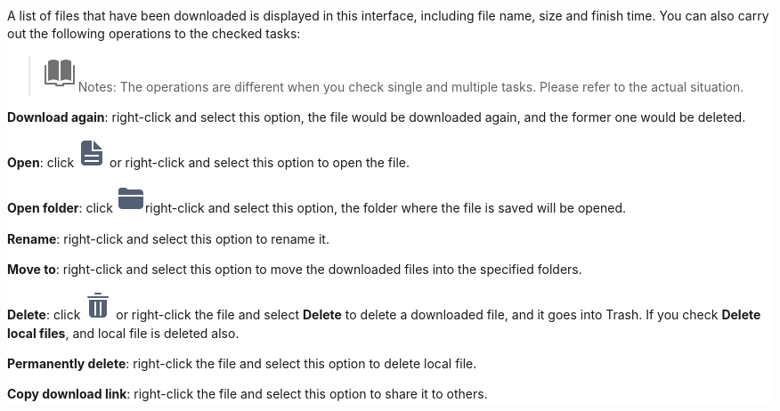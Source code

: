 A list of files that have been downloaded is displayed in this interface, including file name, size and finish time. You can also carry out the following operations to the checked tasks:

> ![notes](icon/notes.svg)Notes: The operations are different when you check single and multiple tasks. Please refer to the actual situation. 

**Download again**: right-click and select this option, the file would be downloaded again, and the former one would be deleted.

**Open**: click ![open](icon/open.svg) or right-click and select this option to open the file. 

**Open folder**: click ![open](icon/open_folder.svg)right-click and select this option, the folder where the file is saved will be opened. 

**Rename**: right-click and select this option to rename it.

**Move to**: right-click and select this option to move the downloaded files into the specified folders.

**Delete**: click  ![delete](icon/delete.svg) or right-click the file and select **Delete** to delete a downloaded file, and it goes into Trash. If you check **Delete local files**, and local file is deleted also. 

**Permanently delete**: right-click the file and select this option to delete local file.

**Copy download link**: right-click the file and select this option to share it to others. 
